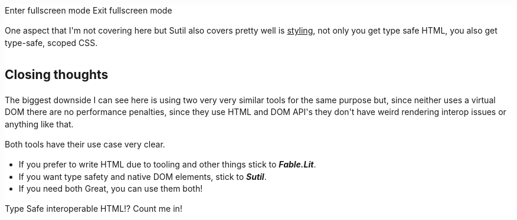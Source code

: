 Enter fullscreen mode Exit fullscreen mode

One aspect that I'm not covering here but Sutil also covers pretty well is [styling](https://sutil.dev/#documentation-styling), not only you get type safe HTML, you also get type-safe, scoped CSS.

## [](https://dev.to/tunaxor/creating-web-components-with-fable-lit-2m11#closing-thoughts)Closing thoughts

The biggest downside I can see here is using two very very similar tools for the same purpose but, since neither uses a virtual DOM there are no performance penalties, since they use HTML and DOM API's they don't have weird rendering interop issues or anything like that.

Both tools have their use case very clear.

-   If you prefer to write HTML due to tooling and other things stick to **_Fable.Lit_**.
-   If you want type safety and native DOM elements, stick to **_Sutil_**.
-   If you need both Great, you can use them both!

Type Safe interoperable HTML!? Count me in!